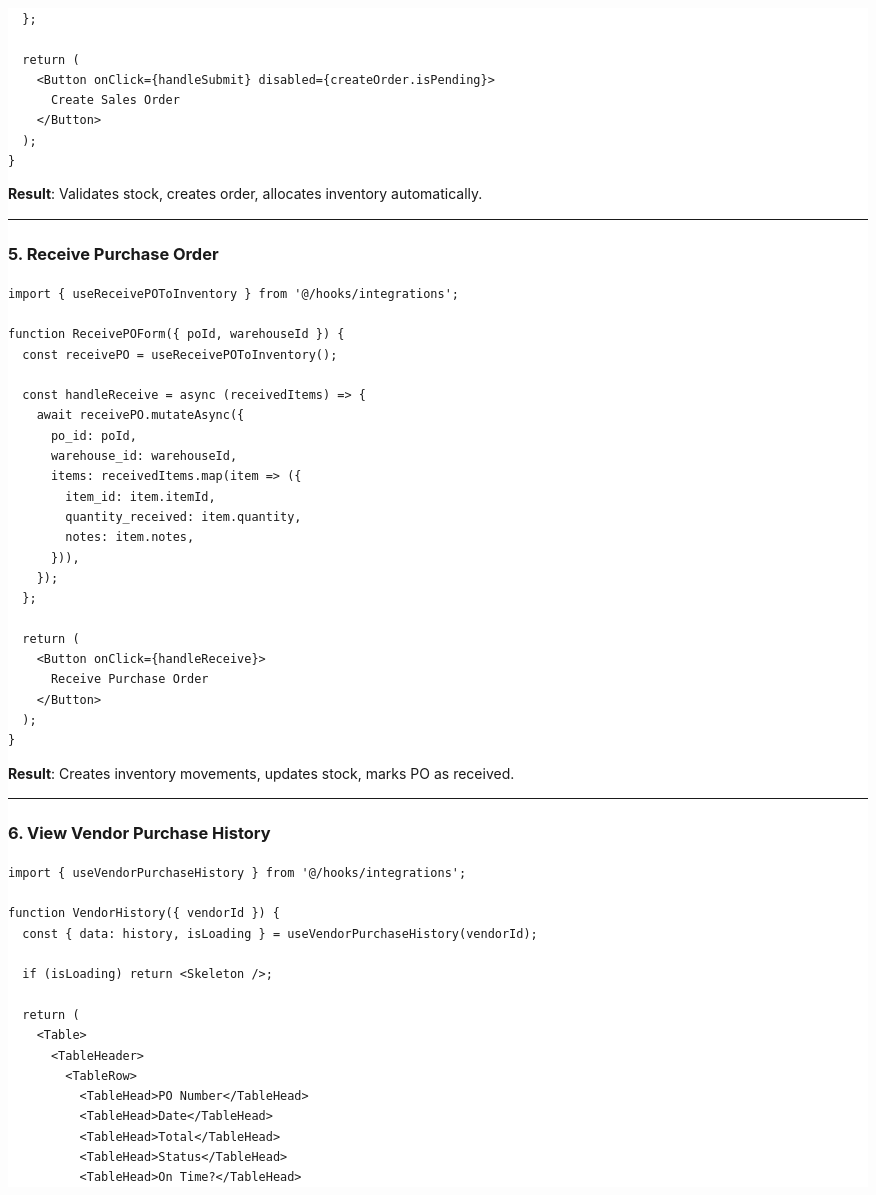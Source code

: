 ```tsx
  };

  return (
    <Button onClick={handleSubmit} disabled={createOrder.isPending}>
      Create Sales Order
    </Button>
  );
}
```

**Result**: Validates stock, creates order, allocates inventory automatically.

---

### 5. Receive Purchase Order

```tsx
import { useReceivePOToInventory } from '@/hooks/integrations';

function ReceivePOForm({ poId, warehouseId }) {
  const receivePO = useReceivePOToInventory();

  const handleReceive = async (receivedItems) => {
    await receivePO.mutateAsync({
      po_id: poId,
      warehouse_id: warehouseId,
      items: receivedItems.map(item => ({
        item_id: item.itemId,
        quantity_received: item.quantity,
        notes: item.notes,
      })),
    });
  };

  return (
    <Button onClick={handleReceive}>
      Receive Purchase Order
    </Button>
  );
}
```

**Result**: Creates inventory movements, updates stock, marks PO as received.

---

### 6. View Vendor Purchase History

```tsx
import { useVendorPurchaseHistory } from '@/hooks/integrations';

function VendorHistory({ vendorId }) {
  const { data: history, isLoading } = useVendorPurchaseHistory(vendorId);

  if (isLoading) return <Skeleton />;

  return (
    <Table>
      <TableHeader>
        <TableRow>
          <TableHead>PO Number</TableHead>
          <TableHead>Date</TableHead>
          <TableHead>Total</TableHead>
          <TableHead>Status</TableHead>
          <TableHead>On Time?</TableHead>
```